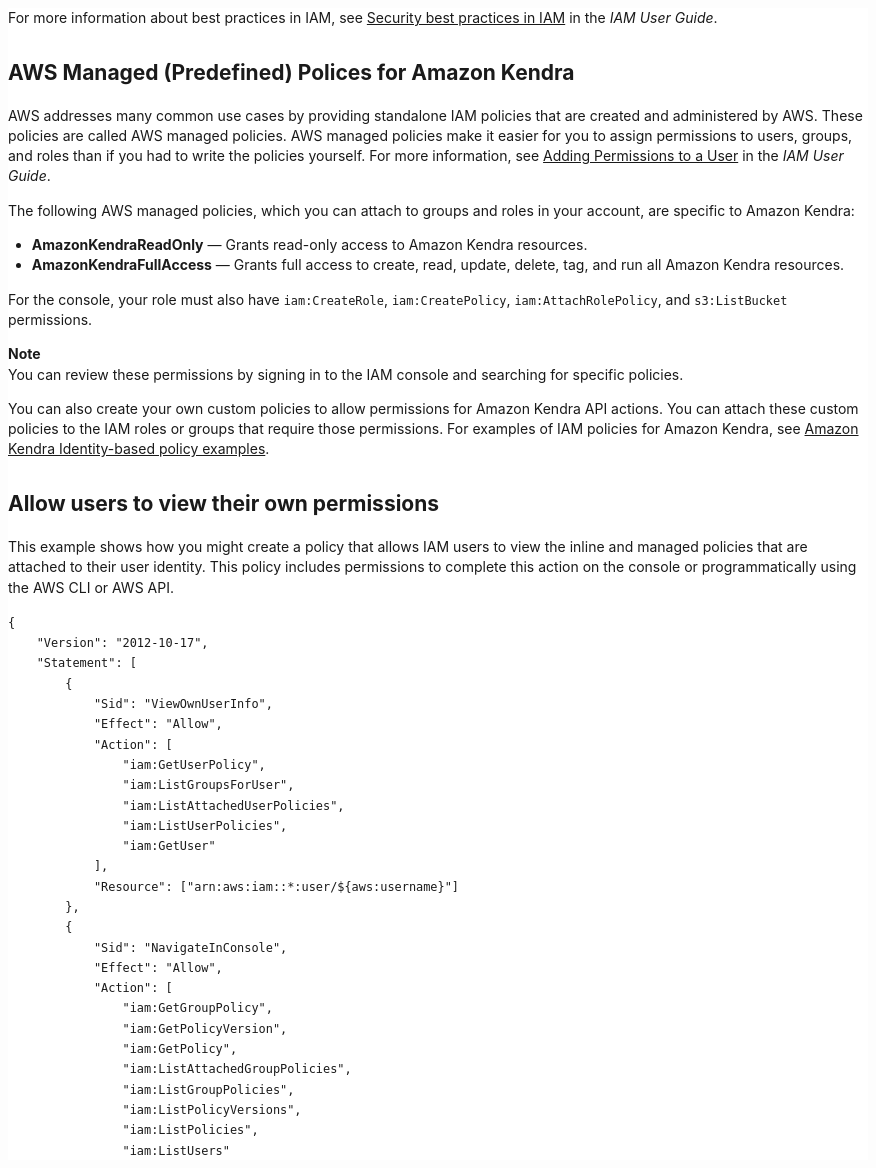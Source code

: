 For more information about best practices in IAM, see [Security best practices in IAM](https://docs.aws.amazon.com/IAM/latest/UserGuide/best-practices.html) in the *IAM User Guide*\.

## AWS Managed \(Predefined\) Polices for Amazon Kendra<a name="security_iam_id-predefined-policies"></a>

AWS addresses many common use cases by providing standalone IAM policies that are created and administered by AWS\. These policies are called AWS managed policies\. AWS managed policies make it easier for you to assign permissions to users, groups, and roles than if you had to write the policies yourself\. For more information, see [Adding Permissions to a User](https://docs.aws.amazon.com/IAM/latest/UserGuide/id_users_change-permissions.html#users_change_permissions-add-console) in the *IAM User Guide*\.

The following AWS managed policies, which you can attach to groups and roles in your account, are specific to Amazon Kendra:
+ **AmazonKendraReadOnly** — Grants read\-only access to Amazon Kendra resources\.
+ **AmazonKendraFullAccess** — Grants full access to create, read, update, delete, tag, and run all Amazon Kendra resources\.

For the console, your role must also have `iam:CreateRole`, `iam:CreatePolicy`, `iam:AttachRolePolicy`, and `s3:ListBucket` permissions\.

**Note**  
You can review these permissions by signing in to the IAM console and searching for specific policies\.

You can also create your own custom policies to allow permissions for Amazon Kendra API actions\. You can attach these custom policies to the IAM roles or groups that require those permissions\. For examples of IAM policies for Amazon Kendra, see [Amazon Kendra Identity\-based policy examples](#security_iam_id-based-policy-examples)\.

## Allow users to view their own permissions<a name="security_iam_id-based-policy-examples-view-own-permissions"></a>

This example shows how you might create a policy that allows IAM users to view the inline and managed policies that are attached to their user identity\. This policy includes permissions to complete this action on the console or programmatically using the AWS CLI or AWS API\.

```
{
    "Version": "2012-10-17",
    "Statement": [
        {
            "Sid": "ViewOwnUserInfo",
            "Effect": "Allow",
            "Action": [
                "iam:GetUserPolicy",
                "iam:ListGroupsForUser",
                "iam:ListAttachedUserPolicies",
                "iam:ListUserPolicies",
                "iam:GetUser"
            ],
            "Resource": ["arn:aws:iam::*:user/${aws:username}"]
        },
        {
            "Sid": "NavigateInConsole",
            "Effect": "Allow",
            "Action": [
                "iam:GetGroupPolicy",
                "iam:GetPolicyVersion",
                "iam:GetPolicy",
                "iam:ListAttachedGroupPolicies",
                "iam:ListGroupPolicies",
                "iam:ListPolicyVersions",
                "iam:ListPolicies",
                "iam:ListUsers"
```